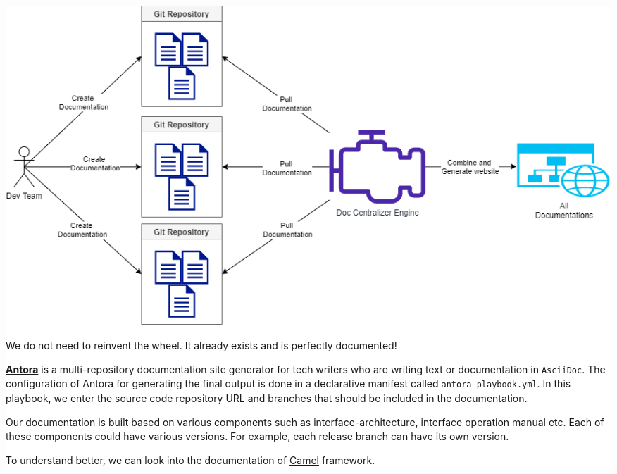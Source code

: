 !["Building Documentation with doc-centralizer"](/assets/images/posts/cloud-native-applications-documentation/centrazlized-documentation-flow.png)

We do not need to reinvent the wheel. It already exists and is perfectly documented! 

**[Antora][7]** is a multi-repository documentation site generator for tech writers who are writing text or documentation in `AsciiDoc`. 
The configuration of Antora for generating the final output is done in a declarative manifest called `antora-playbook.yml`.
In this playbook, we enter the source code repository URL and branches that should be included in the documentation. 

Our documentation is built based on various components such as interface-architecture, interface operation manual etc.
Each of these components could have various versions. For example, each release branch can have its own version. 

To understand better, we can look into the documentation of [Camel](https://camel.apache.org/manual/index.html) framework.


[1]: https://asciidoc.org/
[2]: https://asciidoctor.org/
[3]: https://code.visualstudio.com/
[4]: https://plantuml.com/
[5]: https://arc42.org/
[6]: https://en.wikipedia.org/wiki/Markdown
[7]: https://antora.org/